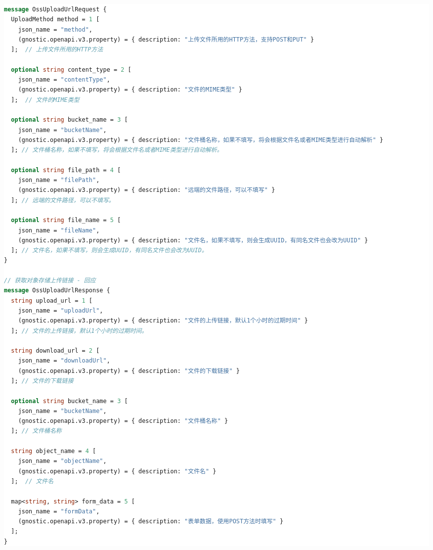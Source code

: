 ```protobuf
message OssUploadUrlRequest {
  UploadMethod method = 1 [
    json_name = "method",
    (gnostic.openapi.v3.property) = { description: "上传文件所用的HTTP方法，支持POST和PUT" }
  ];  // 上传文件所用的HTTP方法

  optional string content_type = 2 [
    json_name = "contentType",
    (gnostic.openapi.v3.property) = { description: "文件的MIME类型" }
  ];  // 文件的MIME类型

  optional string bucket_name = 3 [
    json_name = "bucketName",
    (gnostic.openapi.v3.property) = { description: "文件桶名称，如果不填写，将会根据文件名或者MIME类型进行自动解析" }
  ]; // 文件桶名称，如果不填写，将会根据文件名或者MIME类型进行自动解析。

  optional string file_path = 4 [
    json_name = "filePath",
    (gnostic.openapi.v3.property) = { description: "远端的文件路径，可以不填写" }
  ]; // 远端的文件路径，可以不填写。

  optional string file_name = 5 [
    json_name = "fileName",
    (gnostic.openapi.v3.property) = { description: "文件名，如果不填写，则会生成UUID，有同名文件也会改为UUID" }
  ]; // 文件名，如果不填写，则会生成UUID，有同名文件也会改为UUID。
}

// 获取对象存储上传链接 - 回应
message OssUploadUrlResponse {
  string upload_url = 1 [
    json_name = "uploadUrl",
    (gnostic.openapi.v3.property) = { description: "文件的上传链接，默认1个小时的过期时间" }
  ]; // 文件的上传链接，默认1个小时的过期时间。

  string download_url = 2 [
    json_name = "downloadUrl",
    (gnostic.openapi.v3.property) = { description: "文件的下载链接" }
  ]; // 文件的下载链接

  optional string bucket_name = 3 [
    json_name = "bucketName",
    (gnostic.openapi.v3.property) = { description: "文件桶名称" }
  ]; // 文件桶名称

  string object_name = 4 [
    json_name = "objectName",
    (gnostic.openapi.v3.property) = { description: "文件名" }
  ];  // 文件名

  map<string, string> form_data = 5 [
    json_name = "formData",
    (gnostic.openapi.v3.property) = { description: "表单数据，使用POST方法时填写" }
  ];
}
```
